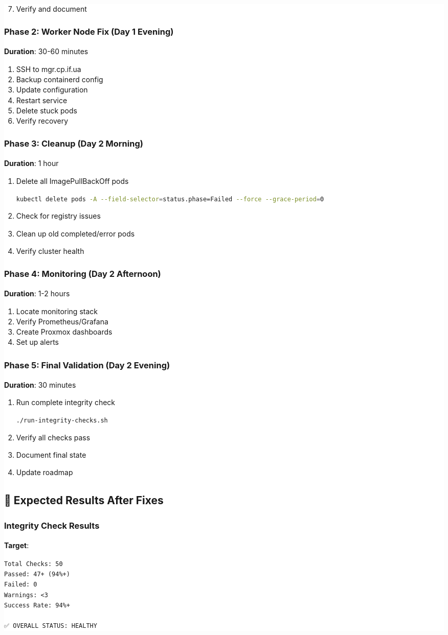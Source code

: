 7. Verify and document

### Phase 2: Worker Node Fix (Day 1 Evening)

**Duration**: 30-60 minutes

1. SSH to mgr.cp.if.ua
2. Backup containerd config
3. Update configuration
4. Restart service
5. Delete stuck pods
6. Verify recovery

### Phase 3: Cleanup (Day 2 Morning)

**Duration**: 1 hour

1. Delete all ImagePullBackOff pods
   ```bash
   kubectl delete pods -A --field-selector=status.phase=Failed --force --grace-period=0
   ```

2. Check for registry issues

3. Clean up old completed/error pods

4. Verify cluster health

### Phase 4: Monitoring (Day 2 Afternoon)

**Duration**: 1-2 hours

1. Locate monitoring stack
2. Verify Prometheus/Grafana
3. Create Proxmox dashboards
4. Set up alerts

### Phase 5: Final Validation (Day 2 Evening)

**Duration**: 30 minutes

1. Run complete integrity check
   ```bash
   ./run-integrity-checks.sh
   ```

2. Verify all checks pass

3. Document final state

4. Update roadmap

## 🎯 Expected Results After Fixes

### Integrity Check Results

**Target**:
```
Total Checks: 50
Passed: 47+ (94%+)
Failed: 0
Warnings: <3
Success Rate: 94%+

✅ OVERALL STATUS: HEALTHY
```
